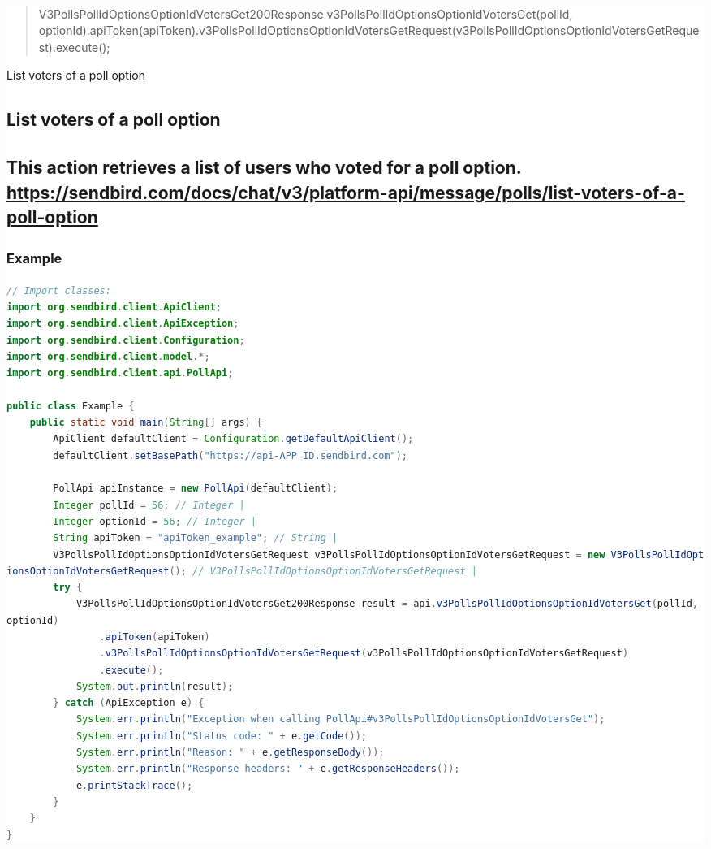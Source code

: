> V3PollsPollIdOptionsOptionIdVotersGet200Response v3PollsPollIdOptionsOptionIdVotersGet(pollId, optionId).apiToken(apiToken).v3PollsPollIdOptionsOptionIdVotersGetRequest(v3PollsPollIdOptionsOptionIdVotersGetRequest).execute();

List voters of a poll option

## List voters of a poll option
This action retrieves a list of users who voted for a poll option. https://sendbird.com/docs/chat/v3/platform-api/message/polls/list-voters-of-a-poll-option 
-----------------------------  

### Example

```java
// Import classes:
import org.sendbird.client.ApiClient;
import org.sendbird.client.ApiException;
import org.sendbird.client.Configuration;
import org.sendbird.client.model.*;
import org.sendbird.client.api.PollApi;

public class Example {
    public static void main(String[] args) {
        ApiClient defaultClient = Configuration.getDefaultApiClient();
        defaultClient.setBasePath("https://api-APP_ID.sendbird.com");

        PollApi apiInstance = new PollApi(defaultClient);
        Integer pollId = 56; // Integer | 
        Integer optionId = 56; // Integer | 
        String apiToken = "apiToken_example"; // String | 
        V3PollsPollIdOptionsOptionIdVotersGetRequest v3PollsPollIdOptionsOptionIdVotersGetRequest = new V3PollsPollIdOptionsOptionIdVotersGetRequest(); // V3PollsPollIdOptionsOptionIdVotersGetRequest | 
        try {
            V3PollsPollIdOptionsOptionIdVotersGet200Response result = api.v3PollsPollIdOptionsOptionIdVotersGet(pollId, optionId)
                .apiToken(apiToken)
                .v3PollsPollIdOptionsOptionIdVotersGetRequest(v3PollsPollIdOptionsOptionIdVotersGetRequest)
                .execute();
            System.out.println(result);
        } catch (ApiException e) {
            System.err.println("Exception when calling PollApi#v3PollsPollIdOptionsOptionIdVotersGet");
            System.err.println("Status code: " + e.getCode());
            System.err.println("Reason: " + e.getResponseBody());
            System.err.println("Response headers: " + e.getResponseHeaders());
            e.printStackTrace();
        }
    }
}
```
